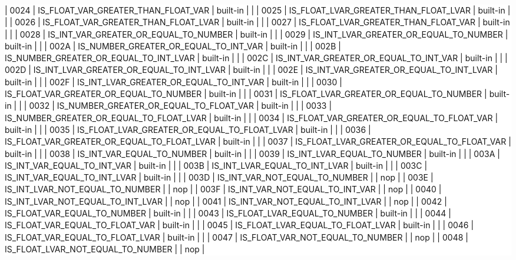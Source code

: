| 0024   | IS_FLOAT_VAR_GREATER_THAN_FLOAT_VAR             | built-in                                       |                            |
| 0025   | IS_FLOAT_LVAR_GREATER_THAN_FLOAT_LVAR           | built-in                                       |                            |
| 0026   | IS_FLOAT_VAR_GREATER_THAN_FLOAT_LVAR            | built-in                                       |                            |
| 0027   | IS_FLOAT_LVAR_GREATER_THAN_FLOAT_VAR            | built-in                                       |                            |
| 0028   | IS_INT_VAR_GREATER_OR_EQUAL_TO_NUMBER           | built-in                                       |                            |
| 0029   | IS_INT_LVAR_GREATER_OR_EQUAL_TO_NUMBER          | built-in                                       |                            |
| 002A   | IS_NUMBER_GREATER_OR_EQUAL_TO_INT_VAR           | built-in                                       |                            |
| 002B   | IS_NUMBER_GREATER_OR_EQUAL_TO_INT_LVAR          | built-in                                       |                            |
| 002C   | IS_INT_VAR_GREATER_OR_EQUAL_TO_INT_VAR          | built-in                                       |                            |
| 002D   | IS_INT_LVAR_GREATER_OR_EQUAL_TO_INT_LVAR        | built-in                                       |                            |
| 002E   | IS_INT_VAR_GREATER_OR_EQUAL_TO_INT_LVAR         | built-in                                       |                            |
| 002F   | IS_INT_LVAR_GREATER_OR_EQUAL_TO_INT_VAR         | built-in                                       |                            |
| 0030   | IS_FLOAT_VAR_GREATER_OR_EQUAL_TO_NUMBER         | built-in                                       |                            |
| 0031   | IS_FLOAT_LVAR_GREATER_OR_EQUAL_TO_NUMBER        | built-in                                       |                            |
| 0032   | IS_NUMBER_GREATER_OR_EQUAL_TO_FLOAT_VAR         | built-in                                       |                            |
| 0033   | IS_NUMBER_GREATER_OR_EQUAL_TO_FLOAT_LVAR        | built-in                                       |                            |
| 0034   | IS_FLOAT_VAR_GREATER_OR_EQUAL_TO_FLOAT_VAR      | built-in                                       |                            |
| 0035   | IS_FLOAT_LVAR_GREATER_OR_EQUAL_TO_FLOAT_LVAR    | built-in                                       |                            |
| 0036   | IS_FLOAT_VAR_GREATER_OR_EQUAL_TO_FLOAT_LVAR     | built-in                                       |                            |
| 0037   | IS_FLOAT_LVAR_GREATER_OR_EQUAL_TO_FLOAT_VAR     | built-in                                       |                            |
| 0038   | IS_INT_VAR_EQUAL_TO_NUMBER                      | built-in                                       |                            |
| 0039   | IS_INT_LVAR_EQUAL_TO_NUMBER                     | built-in                                       |                            |
| 003A   | IS_INT_VAR_EQUAL_TO_INT_VAR                     | built-in                                       |                            |
| 003B   | IS_INT_LVAR_EQUAL_TO_INT_LVAR                   | built-in                                       |                            |
| 003C   | IS_INT_VAR_EQUAL_TO_INT_LVAR                    | built-in                                       |                            |
| 003D   | IS_INT_VAR_NOT_EQUAL_TO_NUMBER                  |                                                | nop                        |
| 003E   | IS_INT_LVAR_NOT_EQUAL_TO_NUMBER                 |                                                | nop                        |
| 003F   | IS_INT_VAR_NOT_EQUAL_TO_INT_VAR                 |                                                | nop                        |
| 0040   | IS_INT_LVAR_NOT_EQUAL_TO_INT_LVAR               |                                                | nop                        |
| 0041   | IS_INT_VAR_NOT_EQUAL_TO_INT_LVAR                |                                                | nop                        |
| 0042   | IS_FLOAT_VAR_EQUAL_TO_NUMBER                    | built-in                                       |                            |
| 0043   | IS_FLOAT_LVAR_EQUAL_TO_NUMBER                   | built-in                                       |                            |
| 0044   | IS_FLOAT_VAR_EQUAL_TO_FLOAT_VAR                 | built-in                                       |                            |
| 0045   | IS_FLOAT_LVAR_EQUAL_TO_FLOAT_LVAR               | built-in                                       |                            |
| 0046   | IS_FLOAT_VAR_EQUAL_TO_FLOAT_LVAR                | built-in                                       |                            |
| 0047   | IS_FLOAT_VAR_NOT_EQUAL_TO_NUMBER                |                                                | nop                        |
| 0048   | IS_FLOAT_LVAR_NOT_EQUAL_TO_NUMBER               |                                                | nop                        |